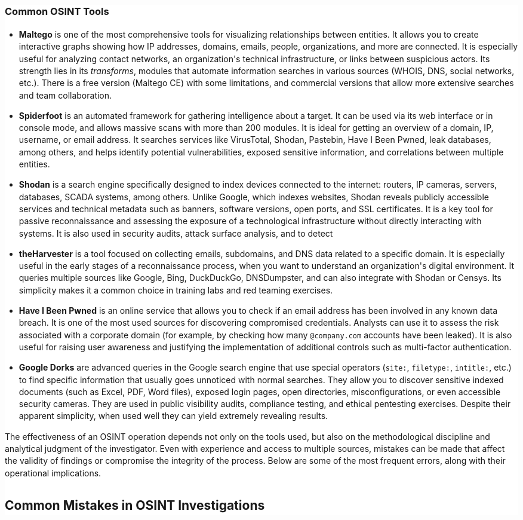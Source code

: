 ### Common OSINT Tools

- **Maltego** is one of the most comprehensive tools for visualizing relationships between entities. It allows you to create interactive graphs showing how IP addresses, domains, emails, people, organizations, and more are connected. It is especially useful for analyzing contact networks, an organization's technical infrastructure, or links between suspicious actors. Its strength lies in its *transforms*, modules that automate information searches in various sources (WHOIS, DNS, social networks, etc.). There is a free version (Maltego CE) with some limitations, and commercial versions that allow more extensive searches and team collaboration.

- **Spiderfoot** is an automated framework for gathering intelligence about a target. It can be used via its web interface or in console mode, and allows massive scans with more than 200 modules. It is ideal for getting an overview of a domain, IP, username, or email address. It searches services like VirusTotal, Shodan, Pastebin, Have I Been Pwned, leak databases, among others, and helps identify potential vulnerabilities, exposed sensitive information, and correlations between multiple entities.

- **Shodan** is a search engine specifically designed to index devices connected to the internet: routers, IP cameras, servers, databases, SCADA systems, among others. Unlike Google, which indexes websites, Shodan reveals publicly accessible services and technical metadata such as banners, software versions, open ports, and SSL certificates. It is a key tool for passive reconnaissance and assessing the exposure of a technological infrastructure without directly interacting with systems. It is also used in security audits, attack surface analysis, and to detect

- **theHarvester** is a tool focused on collecting emails, subdomains, and DNS data related to a specific domain. It is especially useful in the early stages of a reconnaissance process, when you want to understand an organization's digital environment. It queries multiple sources like Google, Bing, DuckDuckGo, DNSDumpster, and can also integrate with Shodan or Censys. Its simplicity makes it a common choice in training labs and red teaming exercises.

- **Have I Been Pwned** is an online service that allows you to check if an email address has been involved in any known data breach. It is one of the most used sources for discovering compromised credentials. Analysts can use it to assess the risk associated with a corporate domain (for example, by checking how many `@company.com` accounts have been leaked). It is also useful for raising user awareness and justifying the implementation of additional controls such as multi-factor authentication.

- **Google Dorks** are advanced queries in the Google search engine that use special operators (`site:`, `filetype:`, `intitle:`, etc.) to find specific information that usually goes unnoticed with normal searches.
They allow you to discover sensitive indexed documents (such as Excel, PDF, Word files), exposed login pages, open directories, misconfigurations, or even accessible security cameras. They are used in public visibility audits, compliance testing, and ethical pentesting exercises. Despite their apparent simplicity, when used well they can yield extremely revealing results.

The effectiveness of an OSINT operation depends not only on the tools used, but also on the methodological discipline and analytical judgment of the investigator. Even with experience and access to multiple sources, mistakes can be made that affect the validity of findings or compromise the integrity of the process. Below are some of the most frequent errors, along with their operational implications.

## Common Mistakes in OSINT Investigations
